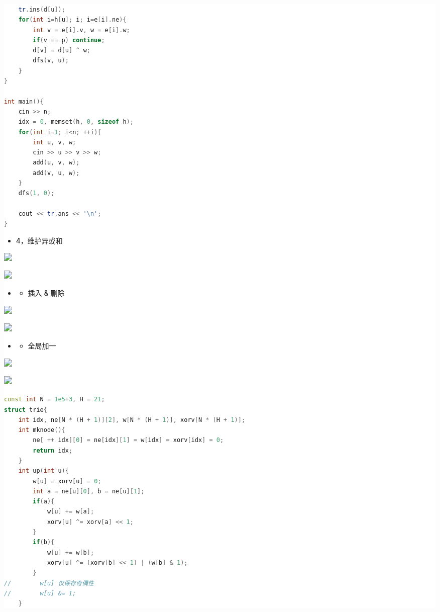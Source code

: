 ```cpp
    tr.ins(d[u]);
    for(int i=h[u]; i; i=e[i].ne){
        int v = e[i].v, w = e[i].w;
        if(v == p) continue;    
        d[v] = d[u] ^ w;
        dfs(v, u);
    }
}

int main(){
    cin >> n;
    idx = 0, memset(h, 0, sizeof h);
    for(int i=1; i<n; ++i){
        int u, v, w;
        cin >> u >> v >> w;
        add(u, v, w);
        add(v, u, w);
    }
    dfs(1, 0);

    cout << tr.ans << '\n';
}
```

+ 4，维护异或和

![](D:\Document%20And%20Settings2\lx\Desktop\oi-wiki\字符串\assets\2022-07-17-15-19-15-image.png)

![](D:\Document%20And%20Settings2\lx\Desktop\oi-wiki\字符串\assets\2022-07-17-15-19-32-image.png)

+ + 插入 & 删除

![](D:\Document%20And%20Settings2\lx\Desktop\oi-wiki\字符串\assets\2022-07-17-15-41-09-image.png)

![](D:\Document%20And%20Settings2\lx\Desktop\oi-wiki\字符串\assets\2022-07-17-15-41-23-image.png)

+ + 全局加一

![](D:\Document%20And%20Settings2\lx\Desktop\oi-wiki\字符串\assets\2022-07-17-16-24-32-image.png)

![](D:\Document%20And%20Settings2\lx\Desktop\oi-wiki\字符串\assets\2022-07-17-16-29-32-image.png)

```cpp
const int N = 1e5+3, H = 21;
struct trie{
    int idx, ne[N * (H + 1)][2], w[N * (H + 1)], xorv[N * (H + 1)];
    int mknode(){
        ne[ ++ idx][0] = ne[idx][1] = w[idx] = xorv[idx] = 0;
        return idx;
    }
    int up(int u){
        w[u] = xorv[u] = 0;
        int a = ne[u][0], b = ne[u][1];
        if(a){
            w[u] += w[a];
            xorv[u] ^= xorv[a] << 1;
        }
        if(b){
            w[u] += w[b];
            xorv[u] ^= (xorv[b] << 1) | (w[b] & 1);
        }
//        w[u] 仅保存奇偶性 
//        w[u] &= 1;
    }
```